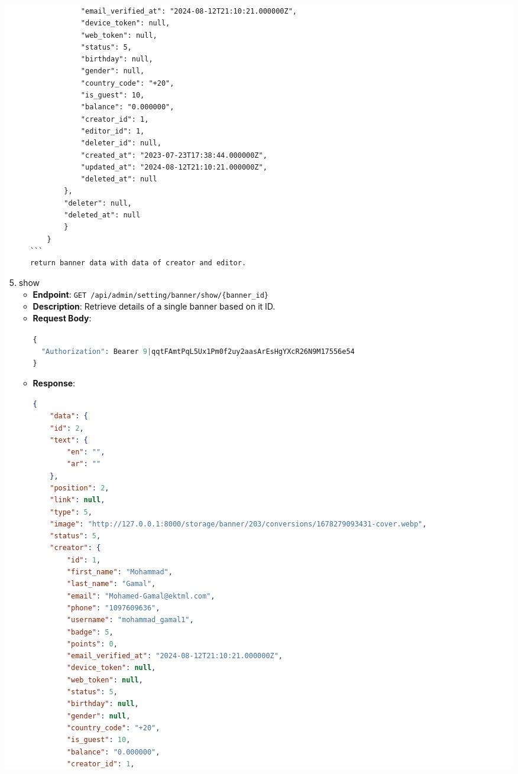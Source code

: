                       "email_verified_at": "2024-08-12T21:10:21.000000Z",
                      "device_token": null,
                      "web_token": null,
                      "status": 5,
                      "birthday": null,
                      "gender": null,
                      "country_code": "+20",
                      "is_guest": 10,
                      "balance": "0.000000",
                      "creator_id": 1,
                      "editor_id": 1,
                      "deleter_id": null,
                      "created_at": "2023-07-23T17:38:44.000000Z",
                      "updated_at": "2024-08-12T21:10:21.000000Z",
                      "deleted_at": null
                  },
                  "deleter": null,
                  "deleted_at": null
                  }
              }
          ```
          return banner data with data of creator and editor.
  5. show
      - **Endpoint**: `GET /api/admin/setting/banner/show/{banner_id}`
      - **Description**: Retrieve details of a single banner based on it ID.
      - **Request Body**:
        ```php
        { 
          "Authorization": Bearer 9|qqtFAmtPqL5Ux1Pm0f2uy2aasArEsHgYXcR26N9M17556e54
        }
        ```
      - **Response**:
         ```json
         {
             "data": {
             "id": 2,
             "text": {
                 "en": "",
                 "ar": ""
             },
             "position": 2,
             "link": null,
             "type": 5,
             "image": "http://127.0.0.1:8000/storage/banner/203/conversions/1678279093431-cover.webp",
             "status": 5,
             "creator": {
                 "id": 1,
                 "first_name": "Mohammad",
                 "last_name": "Gamal",
                 "email": "Mohamed-Gamal@ektml.com",
                 "phone": "1097609636",
                 "username": "mohammad_gamal1",
                 "badge": 5,
                 "points": 0,
                 "email_verified_at": "2024-08-12T21:10:21.000000Z",
                 "device_token": null,
                 "web_token": null,
                 "status": 5,
                 "birthday": null,
                 "gender": null,
                 "country_code": "+20",
                 "is_guest": 10,
                 "balance": "0.000000",
                 "creator_id": 1,